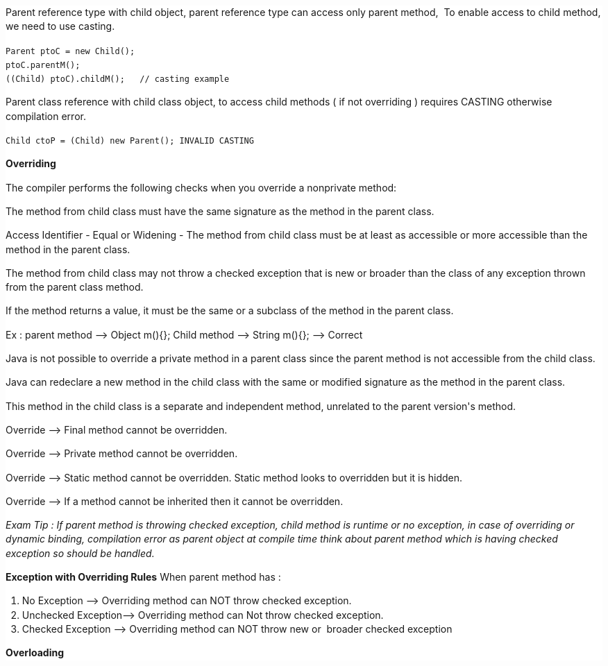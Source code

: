 Parent reference type with child object, parent reference type can access only parent method, 
To enable access to child method, we need to use casting. 
```
Parent ptoC = new Child();
ptoC.parentM();
((Child) ptoC).childM();   // casting example
 ```
 
Parent class reference with child class object, to access child methods ( if not overriding ) requires CASTING otherwise compilation error.
 ```
 Child ctoP = (Child) new Parent(); INVALID CASTING
 ```
**Overriding**

The compiler performs the following checks when you override a nonprivate method:

The method from child class must have the same signature as the method in the parent class.

Access Identifier - Equal or Widening - The method from child class must be at least as accessible or more accessible than the method in the parent class.

The method from child class may not throw a checked exception that is new or broader than the class of any exception thrown from the parent class method.

If the method returns a value, it must be the same or a subclass of the method in the parent class.

Ex : parent method --> Object m(){}; Child method --> String m(){}; --> Correct

Java is not possible to override a private method in a parent class since the parent method is not accessible from the child class.

Java can redeclare a new method in the child class with the same or modified signature as the method in the parent class.

This method in the child class is a separate and independent method, unrelated to the parent version's method.

Override --> Final method cannot be overridden.

Override --> Private method cannot be overridden.

Override --> Static method cannot be overridden. Static method looks to overridden but it is hidden.

Override --> If a method cannot be inherited then it cannot be overridden.

*Exam Tip : If parent method is throwing checked exception, child method is runtime or no exception, in case of overriding or dynamic binding, compilation error as parent object at compile time think about parent method which is having checked exception so should be handled.*

 
**Exception with Overriding Rules**
When parent method has :

1) No Exception --> Overriding method can NOT throw checked exception.
2) Unchecked Exception--> Overriding method can Not throw checked exception.
3) Checked Exception --> Overriding method can NOT throw new or  broader checked exception

**Overloading**
